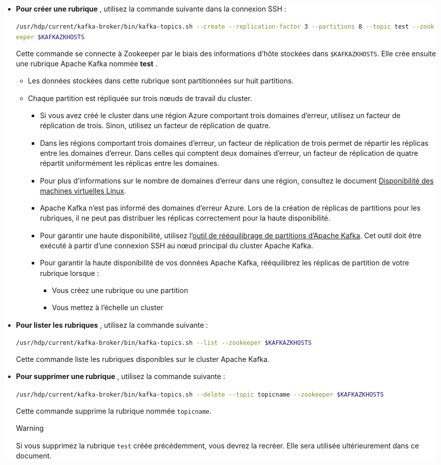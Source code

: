 * **Pour créer une rubrique** , utilisez la commande suivante dans la connexion SSH :

    ```bash
    /usr/hdp/current/kafka-broker/bin/kafka-topics.sh --create --replication-factor 3 --partitions 8 --topic test --zookeeper $KAFKAZKHOSTS
    ```

    Cette commande se connecte à Zookeeper par le biais des informations d’hôte stockées dans `$KAFKAZKHOSTS`. Elle crée ensuite une rubrique Apache Kafka nommée **test** .

    * Les données stockées dans cette rubrique sont partitionnées sur huit partitions.

    * Chaque partition est répliquée sur trois nœuds de travail du cluster.

        * Si vous avez créé le cluster dans une région Azure comportant trois domaines d’erreur, utilisez un facteur de réplication de trois. Sinon, utilisez un facteur de réplication de quatre.
        
        * Dans les régions comportant trois domaines d’erreur, un facteur de réplication de trois permet de répartir les réplicas entre les domaines d’erreur. Dans celles qui comptent deux domaines d’erreur, un facteur de réplication de quatre répartit uniformément les réplicas entre les domaines.
        
        * Pour plus d’informations sur le nombre de domaines d’erreur dans une région, consultez le document [Disponibilité des machines virtuelles Linux](../../virtual-machines/manage-availability.md#use-managed-disks-for-vms-in-an-availability-set).

        * Apache Kafka n’est pas informé des domaines d’erreur Azure. Lors de la création de réplicas de partitions pour les rubriques, il ne peut pas distribuer les réplicas correctement pour la haute disponibilité.

        * Pour garantir une haute disponibilité, utilisez l’[outil de rééquilibrage de partitions d’Apache Kafka](https://github.com/hdinsight/hdinsight-kafka-tools). Cet outil doit être exécuté à partir d’une connexion SSH au nœud principal du cluster Apache Kafka.

        * Pour garantir la haute disponibilité de vos données Apache Kafka, rééquilibrez les réplicas de partition de votre rubrique lorsque :

            * Vous créez une rubrique ou une partition

            * Vous mettez à l’échelle un cluster

* **Pour lister les rubriques** , utilisez la commande suivante :

    ```bash
    /usr/hdp/current/kafka-broker/bin/kafka-topics.sh --list --zookeeper $KAFKAZKHOSTS
    ```

    Cette commande liste les rubriques disponibles sur le cluster Apache Kafka.

* **Pour supprimer une rubrique** , utilisez la commande suivante :

    ```bash
    /usr/hdp/current/kafka-broker/bin/kafka-topics.sh --delete --topic topicname --zookeeper $KAFKAZKHOSTS
    ```

    Cette commande supprime la rubrique nommée `topicname`.

    > [!WARNING]  
    > Si vous supprimez la rubrique `test` créée précédemment, vous devrez la recréer. Elle sera utilisée ultérieurement dans ce document.
